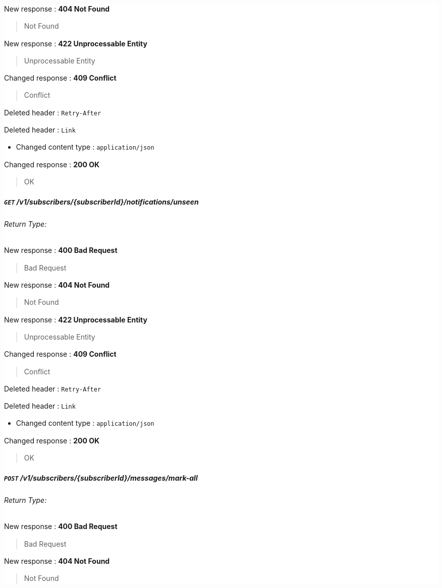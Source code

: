 New response : **404 Not Found**
> Not Found

New response : **422 Unprocessable Entity**
> Unprocessable Entity

Changed response : **409 Conflict**
> Conflict

Deleted header : `Retry-After`


Deleted header : `Link`



* Changed content type : `application/json`

Changed response : **200 OK**
> OK

##### `GET` /v1/subscribers/{subscriberId}/notifications/unseen


###### Return Type:

New response : **400 Bad Request**
> Bad Request

New response : **404 Not Found**
> Not Found

New response : **422 Unprocessable Entity**
> Unprocessable Entity

Changed response : **409 Conflict**
> Conflict

Deleted header : `Retry-After`


Deleted header : `Link`



* Changed content type : `application/json`

Changed response : **200 OK**
> OK

##### `POST` /v1/subscribers/{subscriberId}/messages/mark-all


###### Return Type:

New response : **400 Bad Request**
> Bad Request

New response : **404 Not Found**
> Not Found

